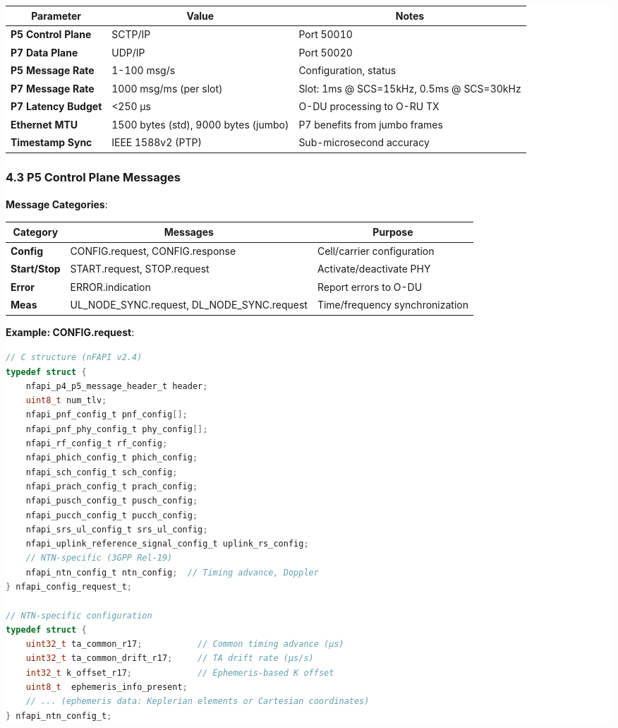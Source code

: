 | Parameter | Value | Notes |
|-----------|-------|-------|
| **P5 Control Plane** | SCTP/IP | Port 50010 |
| **P7 Data Plane** | UDP/IP | Port 50020 |
| **P5 Message Rate** | 1-100 msg/s | Configuration, status |
| **P7 Message Rate** | 1000 msg/ms (per slot) | Slot: 1ms @ SCS=15kHz, 0.5ms @ SCS=30kHz |
| **P7 Latency Budget** | <250 μs | O-DU processing to O-RU TX |
| **Ethernet MTU** | 1500 bytes (std), 9000 bytes (jumbo) | P7 benefits from jumbo frames |
| **Timestamp Sync** | IEEE 1588v2 (PTP) | Sub-microsecond accuracy |

### 4.3 P5 Control Plane Messages

**Message Categories**:

| Category | Messages | Purpose |
|----------|----------|---------|
| **Config** | CONFIG.request, CONFIG.response | Cell/carrier configuration |
| **Start/Stop** | START.request, STOP.request | Activate/deactivate PHY |
| **Error** | ERROR.indication | Report errors to O-DU |
| **Meas** | UL_NODE_SYNC.request, DL_NODE_SYNC.request | Time/frequency synchronization |

**Example: CONFIG.request**:
```c
// C structure (nFAPI v2.4)
typedef struct {
    nfapi_p4_p5_message_header_t header;
    uint8_t num_tlv;
    nfapi_pnf_config_t pnf_config[];
    nfapi_pnf_phy_config_t phy_config[];
    nfapi_rf_config_t rf_config;
    nfapi_phich_config_t phich_config;
    nfapi_sch_config_t sch_config;
    nfapi_prach_config_t prach_config;
    nfapi_pusch_config_t pusch_config;
    nfapi_pucch_config_t pucch_config;
    nfapi_srs_ul_config_t srs_ul_config;
    nfapi_uplink_reference_signal_config_t uplink_rs_config;
    // NTN-specific (3GPP Rel-19)
    nfapi_ntn_config_t ntn_config;  // Timing advance, Doppler
} nfapi_config_request_t;

// NTN-specific configuration
typedef struct {
    uint32_t ta_common_r17;           // Common timing advance (μs)
    uint32_t ta_common_drift_r17;     // TA drift rate (μs/s)
    int32_t k_offset_r17;             // Ephemeris-based K offset
    uint8_t  ephemeris_info_present;
    // ... (ephemeris data: Keplerian elements or Cartesian coordinates)
} nfapi_ntn_config_t;
```
